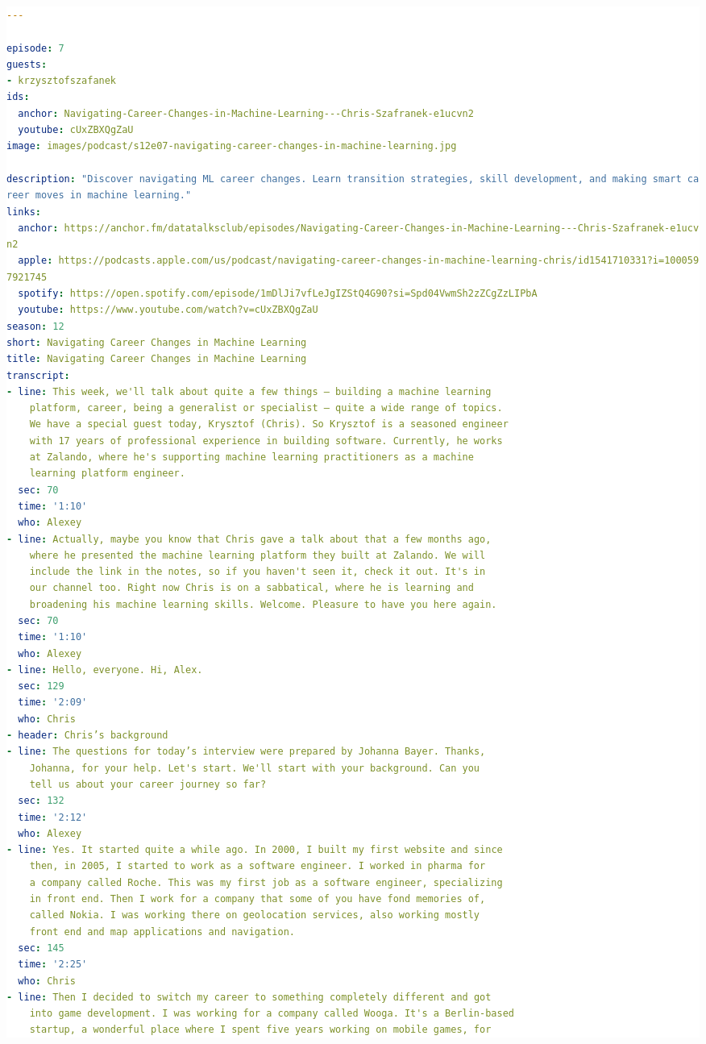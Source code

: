 ```yaml
---

episode: 7
guests:
- krzysztofszafanek
ids:
  anchor: Navigating-Career-Changes-in-Machine-Learning---Chris-Szafranek-e1ucvn2
  youtube: cUxZBXQgZaU
image: images/podcast/s12e07-navigating-career-changes-in-machine-learning.jpg

description: "Discover navigating ML career changes. Learn transition strategies, skill development, and making smart career moves in machine learning."
links:
  anchor: https://anchor.fm/datatalksclub/episodes/Navigating-Career-Changes-in-Machine-Learning---Chris-Szafranek-e1ucvn2
  apple: https://podcasts.apple.com/us/podcast/navigating-career-changes-in-machine-learning-chris/id1541710331?i=1000597921745
  spotify: https://open.spotify.com/episode/1mDlJi7vfLeJgIZStQ4G90?si=Spd04VwmSh2zZCgZzLIPbA
  youtube: https://www.youtube.com/watch?v=cUxZBXQgZaU
season: 12
short: Navigating Career Changes in Machine Learning
title: Navigating Career Changes in Machine Learning
transcript:
- line: This week, we'll talk about quite a few things – building a machine learning
    platform, career, being a generalist or specialist – quite a wide range of topics.
    We have a special guest today, Krysztof (Chris). So Krysztof is a seasoned engineer
    with 17 years of professional experience in building software. Currently, he works
    at Zalando, where he's supporting machine learning practitioners as a machine
    learning platform engineer.
  sec: 70
  time: '1:10'
  who: Alexey
- line: Actually, maybe you know that Chris gave a talk about that a few months ago,
    where he presented the machine learning platform they built at Zalando. We will
    include the link in the notes, so if you haven't seen it, check it out. It's in
    our channel too. Right now Chris is on a sabbatical, where he is learning and
    broadening his machine learning skills. Welcome. Pleasure to have you here again.
  sec: 70
  time: '1:10'
  who: Alexey
- line: Hello, everyone. Hi, Alex.
  sec: 129
  time: '2:09'
  who: Chris
- header: Chris’s background
- line: The questions for today’s interview were prepared by Johanna Bayer. Thanks,
    Johanna, for your help. Let's start. We'll start with your background. Can you
    tell us about your career journey so far?
  sec: 132
  time: '2:12'
  who: Alexey
- line: Yes. It started quite a while ago. In 2000, I built my first website and since
    then, in 2005, I started to work as a software engineer. I worked in pharma for
    a company called Roche. This was my first job as a software engineer, specializing
    in front end. Then I work for a company that some of you have fond memories of,
    called Nokia. I was working there on geolocation services, also working mostly
    front end and map applications and navigation.
  sec: 145
  time: '2:25'
  who: Chris
- line: Then I decided to switch my career to something completely different and got
    into game development. I was working for a company called Wooga. It's a Berlin-based
    startup, a wonderful place where I spent five years working on mobile games, for
```